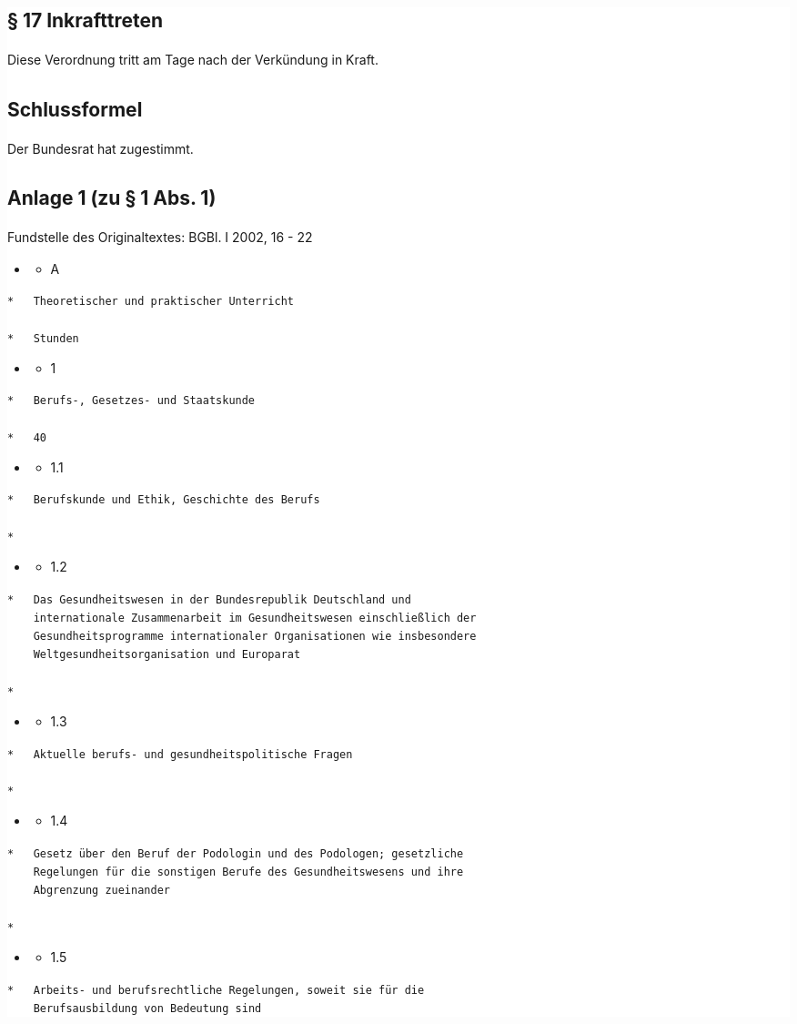 
## § 17 Inkrafttreten

Diese Verordnung tritt am Tage nach der Verkündung in Kraft.


## Schlussformel

Der Bundesrat hat zugestimmt.


## Anlage 1 (zu § 1 Abs. 1)

Fundstelle des Originaltextes: BGBl. I 2002, 16 - 22

*    *   A

    *   Theoretischer und praktischer Unterricht

    *   Stunden


*    *   1

    *   Berufs-, Gesetzes- und Staatskunde

    *   40


*    *   1.1

    *   Berufskunde und Ethik, Geschichte des Berufs

    *

*    *   1.2

    *   Das Gesundheitswesen in der Bundesrepublik Deutschland und
        internationale Zusammenarbeit im Gesundheitswesen einschließlich der
        Gesundheitsprogramme internationaler Organisationen wie insbesondere
        Weltgesundheitsorganisation und Europarat

    *

*    *   1.3

    *   Aktuelle berufs- und gesundheitspolitische Fragen

    *

*    *   1.4

    *   Gesetz über den Beruf der Podologin und des Podologen; gesetzliche
        Regelungen für die sonstigen Berufe des Gesundheitswesens und ihre
        Abgrenzung zueinander

    *

*    *   1.5

    *   Arbeits- und berufsrechtliche Regelungen, soweit sie für die
        Berufsausbildung von Bedeutung sind
